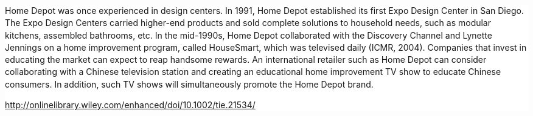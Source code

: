 Home Depot was once experienced in design centers. In 1991, Home Depot established its first Expo Design Center in San Diego. The Expo Design Centers carried higher-end products and sold complete solutions to household needs, such as modular kitchens, assembled bathrooms, etc. In the mid-1990s, Home Depot collaborated with the Discovery Channel and Lynette Jennings on a home improvement program, called HouseSmart, which was televised daily (ICMR, 2004). Companies that invest in educating the market can expect to reap handsome rewards. An international retailer such as Home Depot can consider collaborating with a Chinese television station and creating an educational home improvement TV show to educate Chinese consumers. In addition, such TV shows will simultaneously promote the Home Depot brand.

http://onlinelibrary.wiley.com/enhanced/doi/10.1002/tie.21534/

